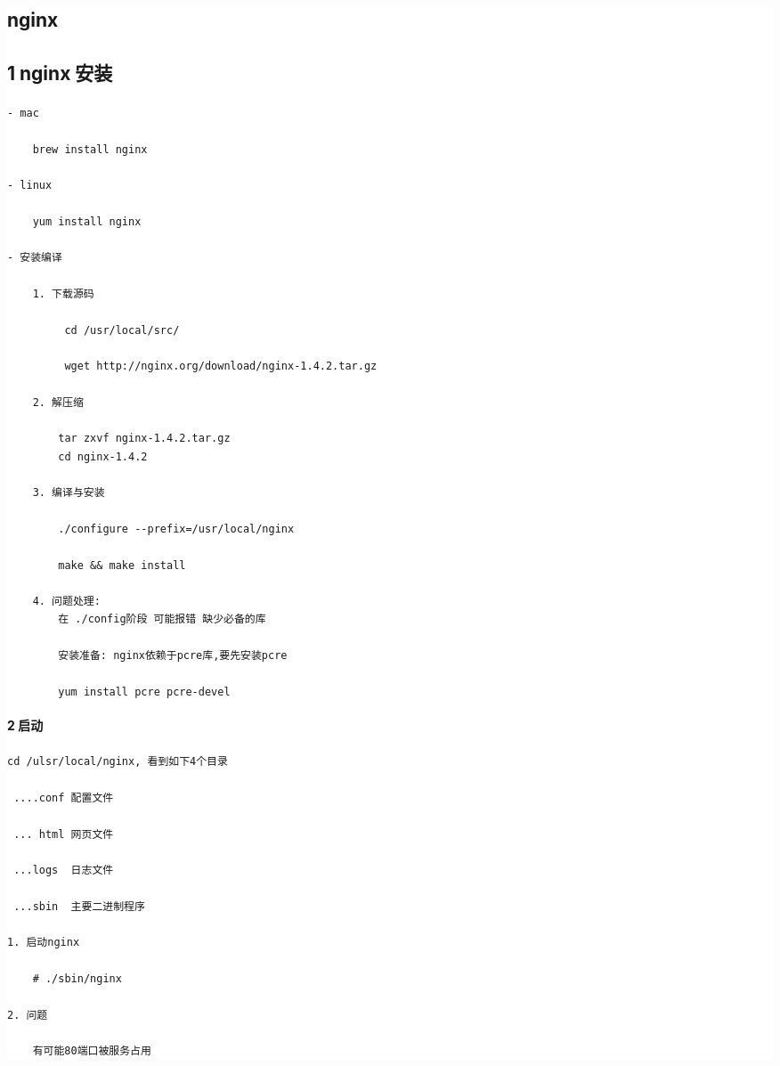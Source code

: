 ## nginx

## 1 nginx 安装

	- mac
	
		brew install nginx
		
	- linux
		
		yum install nginx
		
	- 安装编译
	
		1. 下载源码
			
			 cd /usr/local/src/
			
			 wget http://nginx.org/download/nginx-1.4.2.tar.gz
			
		2. 解压缩
		
			tar zxvf nginx-1.4.2.tar.gz 
			cd nginx-1.4.2
			
		3. 编译与安装
		
			./configure --prefix=/usr/local/nginx  
			
			make && make install
		
		4. 问题处理:
			在 ./config阶段 可能报错 缺少必备的库
			
			安装准备: nginx依赖于pcre库,要先安装pcre
			
			yum install pcre pcre-devel
			
			


#### 2 启动

	cd /ulsr/local/nginx, 看到如下4个目录
	
	 ....conf 配置文件  
	 
	 ... html 网页文件
	 
	 ...logs  日志文件 
	 
	 ...sbin  主要二进制程序
	 
	1. 启动nginx
	
		# ./sbin/nginx
	
	2. 问题
		
		有可能80端口被服务占用
		